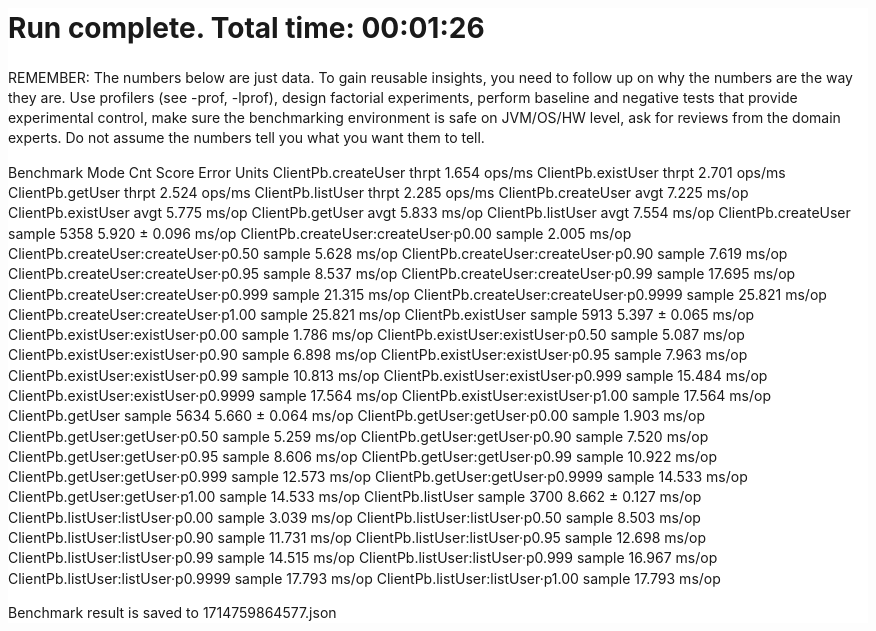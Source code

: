 # Run complete. Total time: 00:01:26

REMEMBER: The numbers below are just data. To gain reusable insights, you need to follow up on
why the numbers are the way they are. Use profilers (see -prof, -lprof), design factorial
experiments, perform baseline and negative tests that provide experimental control, make sure
the benchmarking environment is safe on JVM/OS/HW level, ask for reviews from the domain experts.
Do not assume the numbers tell you what you want them to tell.

Benchmark                                 Mode   Cnt   Score   Error   Units
ClientPb.createUser                      thrpt         1.654          ops/ms
ClientPb.existUser                       thrpt         2.701          ops/ms
ClientPb.getUser                         thrpt         2.524          ops/ms
ClientPb.listUser                        thrpt         2.285          ops/ms
ClientPb.createUser                       avgt         7.225           ms/op
ClientPb.existUser                        avgt         5.775           ms/op
ClientPb.getUser                          avgt         5.833           ms/op
ClientPb.listUser                         avgt         7.554           ms/op
ClientPb.createUser                     sample  5358   5.920 ± 0.096   ms/op
ClientPb.createUser:createUser·p0.00    sample         2.005           ms/op
ClientPb.createUser:createUser·p0.50    sample         5.628           ms/op
ClientPb.createUser:createUser·p0.90    sample         7.619           ms/op
ClientPb.createUser:createUser·p0.95    sample         8.537           ms/op
ClientPb.createUser:createUser·p0.99    sample        17.695           ms/op
ClientPb.createUser:createUser·p0.999   sample        21.315           ms/op
ClientPb.createUser:createUser·p0.9999  sample        25.821           ms/op
ClientPb.createUser:createUser·p1.00    sample        25.821           ms/op
ClientPb.existUser                      sample  5913   5.397 ± 0.065   ms/op
ClientPb.existUser:existUser·p0.00      sample         1.786           ms/op
ClientPb.existUser:existUser·p0.50      sample         5.087           ms/op
ClientPb.existUser:existUser·p0.90      sample         6.898           ms/op
ClientPb.existUser:existUser·p0.95      sample         7.963           ms/op
ClientPb.existUser:existUser·p0.99      sample        10.813           ms/op
ClientPb.existUser:existUser·p0.999     sample        15.484           ms/op
ClientPb.existUser:existUser·p0.9999    sample        17.564           ms/op
ClientPb.existUser:existUser·p1.00      sample        17.564           ms/op
ClientPb.getUser                        sample  5634   5.660 ± 0.064   ms/op
ClientPb.getUser:getUser·p0.00          sample         1.903           ms/op
ClientPb.getUser:getUser·p0.50          sample         5.259           ms/op
ClientPb.getUser:getUser·p0.90          sample         7.520           ms/op
ClientPb.getUser:getUser·p0.95          sample         8.606           ms/op
ClientPb.getUser:getUser·p0.99          sample        10.922           ms/op
ClientPb.getUser:getUser·p0.999         sample        12.573           ms/op
ClientPb.getUser:getUser·p0.9999        sample        14.533           ms/op
ClientPb.getUser:getUser·p1.00          sample        14.533           ms/op
ClientPb.listUser                       sample  3700   8.662 ± 0.127   ms/op
ClientPb.listUser:listUser·p0.00        sample         3.039           ms/op
ClientPb.listUser:listUser·p0.50        sample         8.503           ms/op
ClientPb.listUser:listUser·p0.90        sample        11.731           ms/op
ClientPb.listUser:listUser·p0.95        sample        12.698           ms/op
ClientPb.listUser:listUser·p0.99        sample        14.515           ms/op
ClientPb.listUser:listUser·p0.999       sample        16.967           ms/op
ClientPb.listUser:listUser·p0.9999      sample        17.793           ms/op
ClientPb.listUser:listUser·p1.00        sample        17.793           ms/op

Benchmark result is saved to 1714759864577.json
